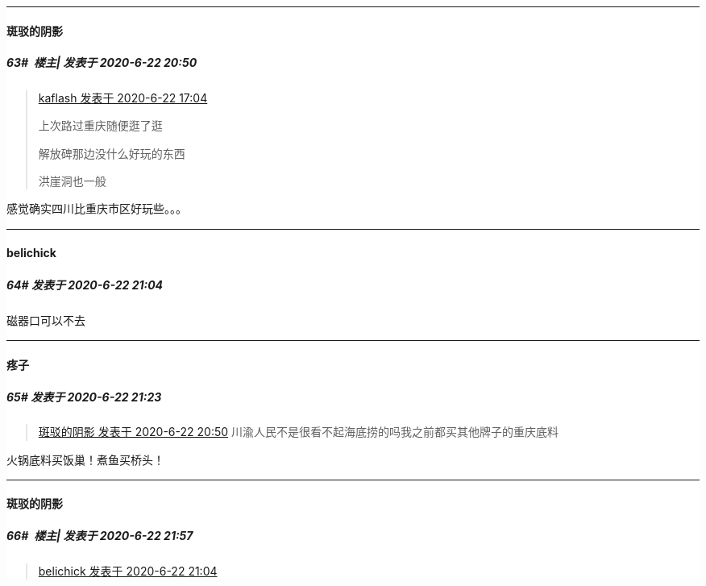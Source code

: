 
*****

####  斑驳的阴影  
##### 63#         楼主| 发表于 2020-6-22 20:50



<blockquote><a href="httphttps://bbs.saraba1st.com/2b/forum.php?mod=redirect&amp;goto=findpost&amp;pid=47905975&amp;ptid=1943079" target="_blank">kaflash 发表于 2020-6-22 17:04</a>

上次路过重庆随便逛了逛

解放碑那边没什么好玩的东西

洪崖洞也一般</blockquote>
感觉确实四川比重庆市区好玩些。。。







*****

####  belichick  
##### 64#       发表于 2020-6-22 21:04




磁器口可以不去







*****

####  疼子  
##### 65#       发表于 2020-6-22 21:23



<blockquote><a href="httphttps://bbs.saraba1st.com/2b/forum.php?mod=redirect&amp;goto=findpost&amp;pid=47909025&amp;ptid=1943079" target="_blank">斑驳的阴影 发表于 2020-6-22 20:50</a>
川渝人民不是很看不起海底捞的吗我之前都买其他牌子的重庆底料</blockquote>
火锅底料买饭巢！煮鱼买桥头！







*****

####  斑驳的阴影  
##### 66#         楼主| 发表于 2020-6-22 21:57



<blockquote><a href="httphttps://bbs.saraba1st.com/2b/forum.php?mod=redirect&amp;goto=findpost&amp;pid=47909261&amp;ptid=1943079" target="_blank">belichick 发表于 2020-6-22 21:04</a>
